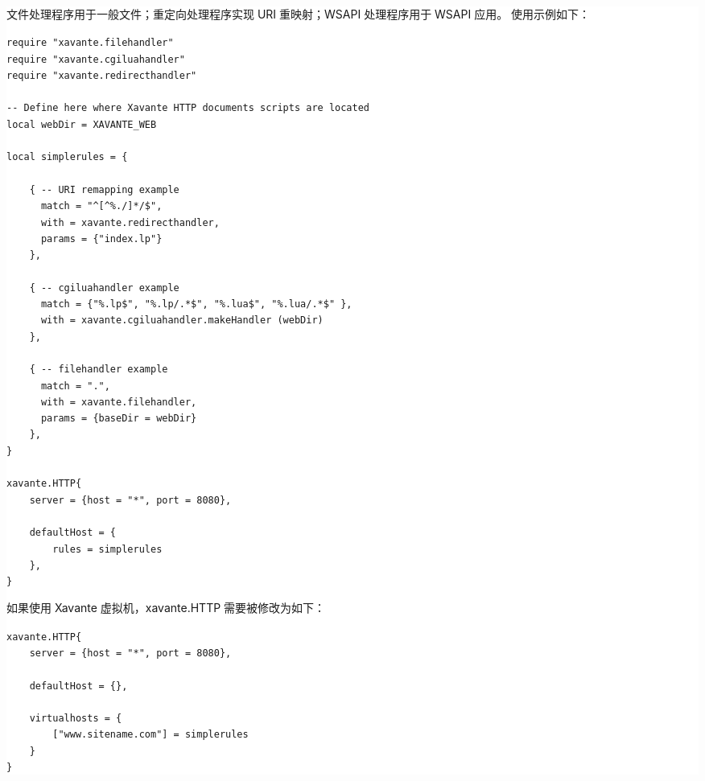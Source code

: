 </ul>  
文件处理程序用于一般文件；重定向处理程序实现 URI 重映射；WSAPI 处理程序用于 WSAPI 应用。  
使用示例如下：  

```
require "xavante.filehandler"
require "xavante.cgiluahandler"
require "xavante.redirecthandler"

-- Define here where Xavante HTTP documents scripts are located
local webDir = XAVANTE_WEB

local simplerules = {

    { -- URI remapping example
      match = "^[^%./]*/$",
      with = xavante.redirecthandler,
      params = {"index.lp"}
    }, 

    { -- cgiluahandler example
      match = {"%.lp$", "%.lp/.*$", "%.lua$", "%.lua/.*$" },
      with = xavante.cgiluahandler.makeHandler (webDir)
    },
    
    { -- filehandler example
      match = ".",
      with = xavante.filehandler,
      params = {baseDir = webDir}
    },
} 

xavante.HTTP{
    server = {host = "*", port = 8080},
    
    defaultHost = {
    	rules = simplerules
    },
}
```  

如果使用 Xavante 虚拟机，xavante.HTTP 需要被修改为如下：  

```
xavante.HTTP{
    server = {host = "*", port = 8080},
    
    defaultHost = {},
    
    virtualhosts = {
        ["www.sitename.com"] = simplerules
    }
}
```  
